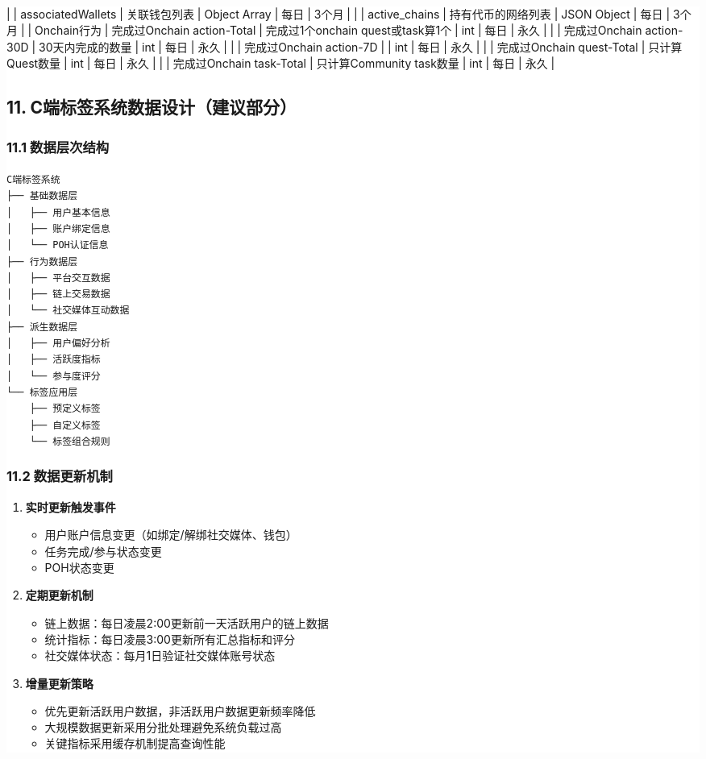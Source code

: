 |             | associatedWallets                  | 关联钱包列表                       | Object Array         | 每日     | 3个月    |
|             | active_chains                      | 持有代币的网络列表                 | JSON Object          | 每日     | 3个月    |
| Onchain行为 | 完成过Onchain action-Total         | 完成过1个onchain quest或task算1个  | int                  | 每日     | 永久     |
|             | 完成过Onchain action-30D           | 30天内完成的数量                   | int                  | 每日     | 永久     |
|             | 完成过Onchain action-7D            |                                    | int                  | 每日     | 永久     |
|             | 完成过Onchain quest-Total          | 只计算Quest数量                    | int                  | 每日     | 永久     |
|             | 完成过Onchain task-Total           | 只计算Community task数量           | int                  | 每日     | 永久     |

## 11. C端标签系统数据设计（建议部分）

### 11.1 数据层次结构

```
C端标签系统
├── 基础数据层
│   ├── 用户基本信息
│   ├── 账户绑定信息
│   └── POH认证信息
├── 行为数据层
│   ├── 平台交互数据
│   ├── 链上交易数据
│   └── 社交媒体互动数据
├── 派生数据层
│   ├── 用户偏好分析
│   ├── 活跃度指标
│   └── 参与度评分
└── 标签应用层
    ├── 预定义标签
    ├── 自定义标签
    └── 标签组合规则
```

### 11.2 数据更新机制

1. **实时更新触发事件**

   - 用户账户信息变更（如绑定/解绑社交媒体、钱包）
   - 任务完成/参与状态变更
   - POH状态变更
2. **定期更新机制**

   - 链上数据：每日凌晨2:00更新前一天活跃用户的链上数据
   - 统计指标：每日凌晨3:00更新所有汇总指标和评分
   - 社交媒体状态：每月1日验证社交媒体账号状态
3. **增量更新策略**

   - 优先更新活跃用户数据，非活跃用户数据更新频率降低
   - 大规模数据更新采用分批处理避免系统负载过高
   - 关键指标采用缓存机制提高查询性能
